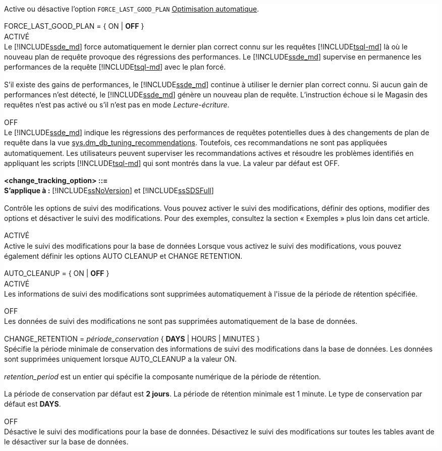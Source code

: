 Active ou désactive l’option `FORCE_LAST_GOOD_PLAN` [Optimisation automatique](../../relational-databases/automatic-tuning/automatic-tuning.md).

FORCE_LAST_GOOD_PLAN = { ON | **OFF** }     
ACTIVÉ     
Le [!INCLUDE[ssde_md](../../includes/ssde_md.md)] force automatiquement le dernier plan correct connu sur les requêtes [!INCLUDE[tsql-md](../../includes/tsql-md.md)] là où le nouveau plan de requête provoque des régressions des performances. Le [!INCLUDE[ssde_md](../../includes/ssde_md.md)] supervise en permanence les performances de la requête [!INCLUDE[tsql-md](../../includes/tsql-md.md)] avec le plan forcé.

S’il existe des gains de performances, le [!INCLUDE[ssde_md](../../includes/ssde_md.md)] continue à utiliser le dernier plan correct connu. Si aucun gain de performances n’est détecté, le [!INCLUDE[ssde_md](../../includes/ssde_md.md)] génère un nouveau plan de requête. L’instruction échoue si le Magasin des requêtes n’est pas activé ou s’il n’est pas en mode *Lecture-écriture*.

OFF     
Le [!INCLUDE[ssde_md](../../includes/ssde_md.md)] indique les régressions des performances de requêtes potentielles dues à des changements de plan de requête dans la vue [sys.dm_db_tuning_recommendations](../../relational-databases/system-dynamic-management-views/sys-dm-db-tuning-recommendations-transact-sql.md). Toutefois, ces recommandations ne sont pas appliquées automatiquement. Les utilisateurs peuvent superviser les recommandations actives et résoudre les problèmes identifiés en appliquant les scripts [!INCLUDE[tsql-md](../../includes/tsql-md.md)] qui sont montrés dans la vue. La valeur par défaut est OFF.

**\<change_tracking_option> ::=**      
**S’applique à :** [!INCLUDE[ssNoVersion](../../includes/ssnoversion-md.md)] et [!INCLUDE[ssSDSFull](../../includes/sssds-md.md)]

Contrôle les options de suivi des modifications. Vous pouvez activer le suivi des modifications, définir des options, modifier des options et désactiver le suivi des modifications. Pour des exemples, consultez la section « Exemples » plus loin dans cet article.

ACTIVÉ     
Active le suivi des modifications pour la base de données Lorsque vous activez le suivi des modifications, vous pouvez également définir les options AUTO CLEANUP et CHANGE RETENTION.

AUTO_CLEANUP = { ON | **OFF** }     
ACTIVÉ     
Les informations de suivi des modifications sont supprimées automatiquement à l'issue de la période de rétention spécifiée.

OFF     
Les données de suivi des modifications ne sont pas supprimées automatiquement de la base de données.

CHANGE_RETENTION = *période_conservation* { **DAYS** | HOURS | MINUTES }     
Spécifie la période minimale de conservation des informations de suivi des modifications dans la base de données. Les données sont supprimées uniquement lorsque AUTO_CLEANUP a la valeur ON.

*retention_period* est un entier qui spécifie la composante numérique de la période de rétention.

La période de conservation par défaut est **2 jours**. La période de rétention minimale est 1 minute. Le type de conservation par défaut est **DAYS**.

OFF     
Désactive le suivi des modifications pour la base de données. Désactivez le suivi des modifications sur toutes les tables avant de le désactiver sur la base de données.
